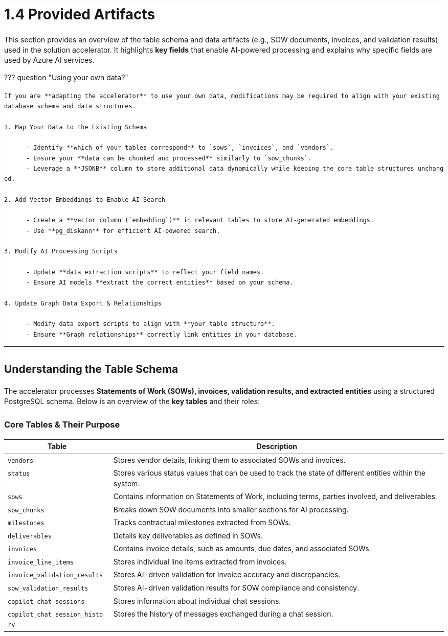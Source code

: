 # 1.4 Provided Artifacts

This section provides an overview of the table schema and data artifacts (e.g., SOW documents, invoices, and validation results) used in the solution accelerator. It highlights **key fields** that enable AI-powered processing and explains why specific fields are used by Azure AI services.

??? question "Using your own data?"

    If you are **adapting the accelerator** to use your own data, modifications may be required to align with your existing database schema and data structures.

    1. Map Your Data to the Existing Schema

          - Identify **which of your tables correspond** to `sows`, `invoices`, and `vendors`.  
          - Ensure your **data can be chunked and processed** similarly to `sow_chunks`.
          - Leverage a **JSONB** column to store additional data dynamically while keeping the core table structures unchanged.

    2. Add Vector Embeddings to Enable AI Search

          - Create a **vector column (`embedding`)** in relevant tables to store AI-generated embeddings.  
          - Use **pg_diskann** for efficient AI-powered search.  

    3. Modify AI Processing Scripts

          - Update **data extraction scripts** to reflect your field names.  
          - Ensure AI models **extract the correct entities** based on your schema.  

    4. Update Graph Data Export & Relationships

          - Modify data export scripts to align with **your table structure**.  
          - Ensure **Graph relationships** correctly link entities in your database.  

---

## Understanding the Table Schema

The accelerator processes **Statements of Work (SOWs), invoices, validation results, and extracted entities** using a structured PostgreSQL schema. Below is an overview of the **key tables** and their roles:

### Core Tables & Their Purpose

| **Table**                   | **Description** |
|-----------------------------|-----------------------------------------------------------|
| `vendors`                   | Stores vendor details, linking them to associated SOWs and invoices. |
| `status`                    | Stores various status values that can be used to track the state of different entities within the system. |
| `sows`                      | Contains information on Statements of Work, including terms, parties involved, and deliverables. |
| `sow_chunks`                | Breaks down SOW documents into smaller sections for AI processing. |
| `milestones`                | Tracks contractual milestones extracted from SOWs. |
| `deliverables`              | Details key deliverables as defined in SOWs. |
| `invoices`                  | Contains invoice details, such as amounts, due dates, and associated SOWs. |
| `invoice_line_items`        | Stores individual line items extracted from invoices. |
| `invoice_validation_results`| Stores AI-driven validation for invoice accuracy and discrepancies. |
| `sow_validation_results`    | Stores AI-driven validation results for SOW compliance and consistency. |
| `copilot_chat_sessions`     | Stores information about individual chat sessions. |
| `copilot_chat_session_history` | Stores the history of messages exchanged during a chat session. |
